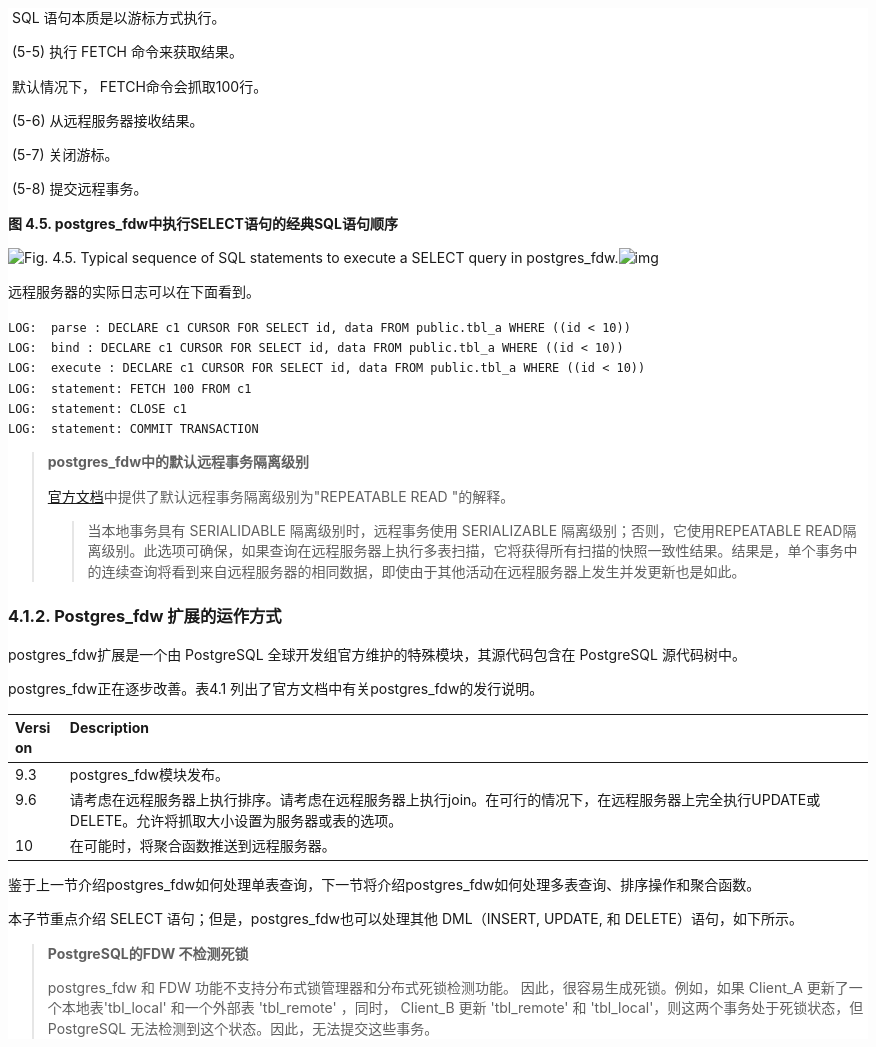 ​	SQL 语句本质是以游标方式执行。

​	(5-5) 执行 FETCH 命令来获取结果。

​	默认情况下， FETCH命令会抓取100行。

​	(5-6) 从远程服务器接收结果。

​	(5-7) 关闭游标。

​	(5-8) 提交远程事务。

**图 4.5. postgres_fdw中执行SELECT语句的经典SQL语句顺序**

![Fig. 4.5. Typical sequence of SQL statements to execute a SELECT query in postgres_fdw.](http://www.interdb.jp/pg/img/fig-4-fdw-5.png)![img]()

远程服务器的实际日志可以在下面看到。

```sql-monosp
LOG:  parse : DECLARE c1 CURSOR FOR SELECT id, data FROM public.tbl_a WHERE ((id < 10))
LOG:  bind : DECLARE c1 CURSOR FOR SELECT id, data FROM public.tbl_a WHERE ((id < 10))
LOG:  execute : DECLARE c1 CURSOR FOR SELECT id, data FROM public.tbl_a WHERE ((id < 10))
LOG:  statement: FETCH 100 FROM c1
LOG:  statement: CLOSE c1
LOG:  statement: COMMIT TRANSACTION
```

> **postgres_fdw中的默认远程事务隔离级别**
>
>  [官方文档](https://www.postgresql.org/docs/10/static/postgres-fdw.html#id-1.11.7.43.12)中提供了默认远程事务隔离级别为"REPEATABLE READ "的解释。
>
> > 当本地事务具有 SERIALIDABLE 隔离级别时，远程事务使用 SERIALIZABLE 隔离级别；否则，它使用REPEATABLE READ隔离级别。此选项可确保，如果查询在远程服务器上执行多表扫描，它将获得所有扫描的快照一致性结果。结果是，单个事务中的连续查询将看到来自远程服务器的相同数据，即使由于其他活动在远程服务器上发生并发更新也是如此。

### 4.1.2. Postgres_fdw 扩展的运作方式

postgres_fdw扩展是一个由 PostgreSQL 全球开发组官方维护的特殊模块，其源代码包含在 PostgreSQL 源代码树中。

postgres_fdw正在逐步改善。表4.1 列出了官方文档中有关postgres_fdw的发行说明。

| Version | Description                                                  |
| :------ | :----------------------------------------------------------- |
| 9.3     | postgres_fdw模块发布。                                       |
| 9.6     | 请考虑在远程服务器上执行排序。请考虑在远程服务器上执行join。在可行的情况下，在远程服务器上完全执行UPDATE或DELETE。允许将抓取大小设置为服务器或表的选项。 |
| 10      | 在可能时，将聚合函数推送到远程服务器。                       |

鉴于上一节介绍postgres_fdw如何处理单表查询，下一节将介绍postgres_fdw如何处理多表查询、排序操作和聚合函数。

本子节重点介绍 SELECT 语句；但是，postgres_fdw也可以处理其他 DML（INSERT, UPDATE, 和 DELETE）语句，如下所示。

> **PostgreSQL的FDW 不检测死锁**
>
> postgres_fdw 和 FDW 功能不支持分布式锁管理器和分布式死锁检测功能。 因此，很容易生成死锁。例如，如果 Client_A 更新了一个本地表'tbl_local' 和一个外部表 'tbl_remote' ，同时， Client_B 更新 'tbl_remote' 和 'tbl_local'，则这两个事务处于死锁状态，但 PostgreSQL 无法检测到这个状态。因此，无法提交这些事务。 
